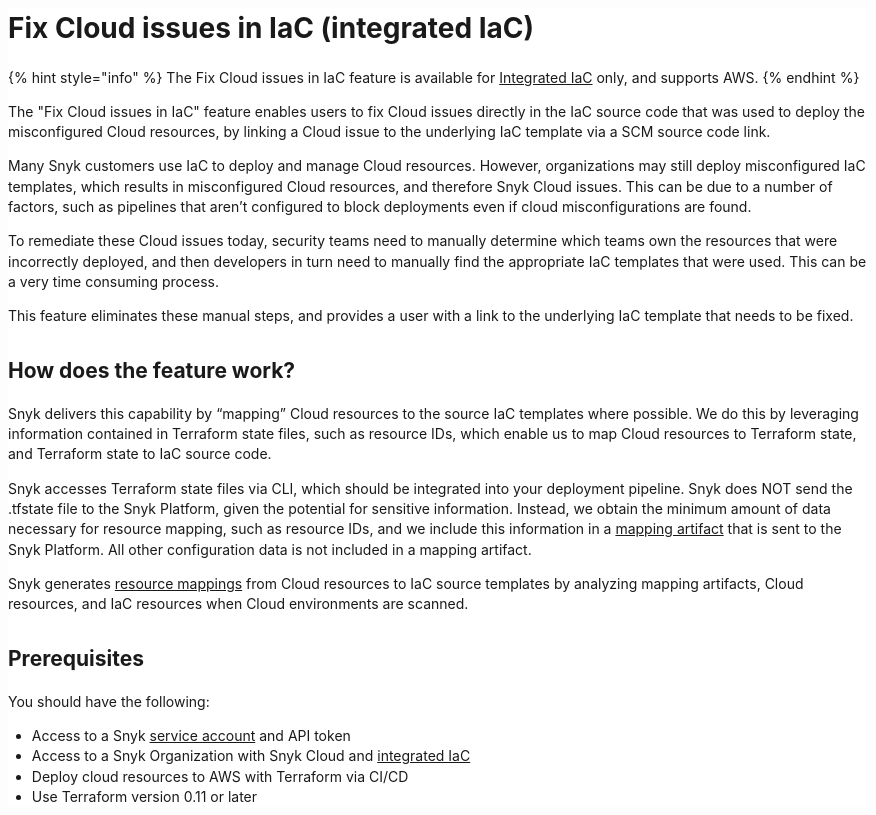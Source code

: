 # Fix Cloud issues in IaC (integrated IaC)

{% hint style="info" %}
The Fix Cloud issues in IaC feature is available for [Integrated IaC](./) only, and supports AWS.
{% endhint %}

The "Fix Cloud issues in IaC" feature enables users to fix Cloud issues directly in the IaC source code that was used to deploy the misconfigured Cloud resources, by linking a Cloud issue to the underlying IaC template via a SCM source code link.

Many Snyk customers use IaC to deploy and manage Cloud resources. However, organizations may still deploy misconfigured IaC templates, which results in misconfigured Cloud resources, and therefore Snyk Cloud issues. This can be due to a number of factors, such as pipelines that aren’t configured to block deployments even if cloud misconfigurations are found.

To remediate these Cloud issues today, security teams need to manually determine which teams own the resources that were incorrectly deployed, and then developers in turn need to manually find the appropriate IaC templates that were used. This can be a very time consuming process.

This feature eliminates these manual steps, and provides a user with a link to the underlying IaC template that needs to be fixed.

## How does the feature work? <a href="#docs-internal-guid-445fbd0a-7fff-7c11-045c-437badbb9640" id="docs-internal-guid-445fbd0a-7fff-7c11-045c-437badbb9640"></a>

Snyk delivers this capability by “mapping” Cloud resources to the source IaC templates where possible. We do this by leveraging information contained in Terraform state files, such as resource IDs, which enable us to map Cloud resources to Terraform state, and Terraform state to IaC source code.

Snyk accesses Terraform state files via CLI, which should be integrated into your deployment pipeline. Snyk does NOT send the .tfstate file to the Snyk Platform, given the potential for sensitive information. Instead, we obtain the minimum amount of data necessary for resource mapping, such as resource IDs, and we include this information in a [mapping artifact](../snyk-cloud-concepts.md#resource-mapping) that is sent to the Snyk Platform. All other configuration data is not included in a mapping artifact.

Snyk generates [resource mappings](../snyk-cloud-concepts.md#resource-mapping) from Cloud resources to IaC source templates by analyzing mapping artifacts, Cloud resources, and IaC resources when Cloud environments are scanned.

## Prerequisites <a href="#docs-internal-guid-1c18d3e8-7fff-6839-26b4-06682c96a199" id="docs-internal-guid-1c18d3e8-7fff-6839-26b4-06682c96a199"></a>

You should have the following:

* Access to a Snyk [service account](https://docs.snyk.io/user-and-group-management/structure-account-for-high-application-performance/service-accounts) and API token
* Access to a Snyk Organization with Snyk Cloud and [integrated IaC](./)
* Deploy cloud resources to AWS with Terraform via CI/CD
* Use Terraform version 0.11 or later
